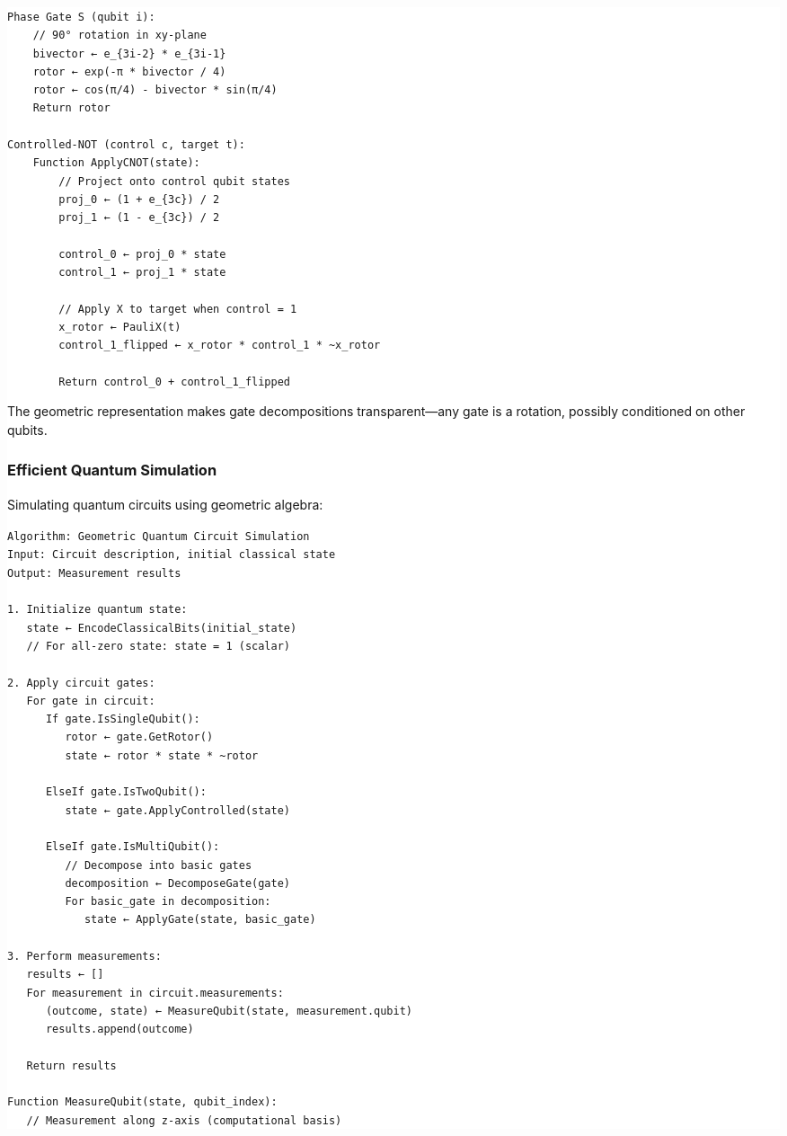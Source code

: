 ```
Phase Gate S (qubit i):
    // 90° rotation in xy-plane
    bivector ← e_{3i-2} * e_{3i-1}
    rotor ← exp(-π * bivector / 4)
    rotor ← cos(π/4) - bivector * sin(π/4)
    Return rotor

Controlled-NOT (control c, target t):
    Function ApplyCNOT(state):
        // Project onto control qubit states
        proj_0 ← (1 + e_{3c}) / 2
        proj_1 ← (1 - e_{3c}) / 2

        control_0 ← proj_0 * state
        control_1 ← proj_1 * state

        // Apply X to target when control = 1
        x_rotor ← PauliX(t)
        control_1_flipped ← x_rotor * control_1 * ~x_rotor

        Return control_0 + control_1_flipped
```

The geometric representation makes gate decompositions transparent—any gate is a rotation, possibly conditioned on other qubits.

### **Efficient Quantum Simulation**

Simulating quantum circuits using geometric algebra:

```
Algorithm: Geometric Quantum Circuit Simulation
Input: Circuit description, initial classical state
Output: Measurement results

1. Initialize quantum state:
   state ← EncodeClassicalBits(initial_state)
   // For all-zero state: state = 1 (scalar)

2. Apply circuit gates:
   For gate in circuit:
      If gate.IsSingleQubit():
         rotor ← gate.GetRotor()
         state ← rotor * state * ~rotor

      ElseIf gate.IsTwoQubit():
         state ← gate.ApplyControlled(state)

      ElseIf gate.IsMultiQubit():
         // Decompose into basic gates
         decomposition ← DecomposeGate(gate)
         For basic_gate in decomposition:
            state ← ApplyGate(state, basic_gate)

3. Perform measurements:
   results ← []
   For measurement in circuit.measurements:
      (outcome, state) ← MeasureQubit(state, measurement.qubit)
      results.append(outcome)

   Return results

Function MeasureQubit(state, qubit_index):
   // Measurement along z-axis (computational basis)
```